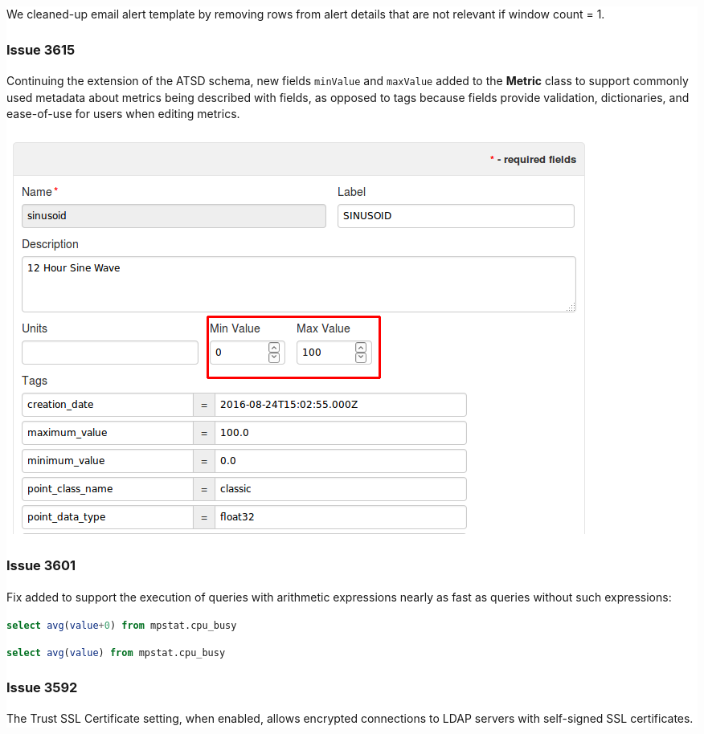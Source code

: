 We cleaned-up email alert template by removing rows from alert details that are not relevant if window count = 1.

### Issue 3615

Continuing the extension of the ATSD schema, new fields `minValue` and `maxValue` added to the **Metric** class to support commonly used metadata about metrics being described with
fields, as opposed to tags because fields provide validation, dictionaries, and ease-of-use for users when editing metrics.

![Figure 4](./Images/Figure4.png)

### Issue 3601

Fix added to support the execution of queries with arithmetic expressions nearly as fast as queries without such expressions:

```sql
select avg(value+0) from mpstat.cpu_busy
```

```sql
select avg(value) from mpstat.cpu_busy
```

### Issue 3592

The Trust SSL Certificate setting, when enabled, allows encrypted connections to LDAP servers with self-signed SSL certificates.
